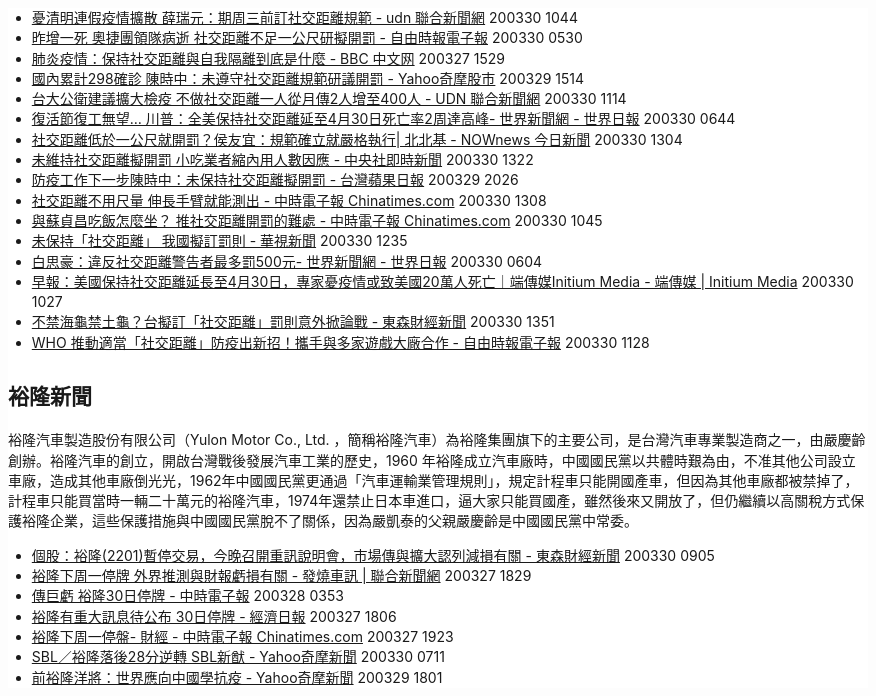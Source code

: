 - [憂清明連假疫情擴散 薛瑞元：期周三前訂社交距離規範 - udn 聯合新聞網](https://udn.com/news/story/120940/4453854 "憂清明連假疫情擴散 薛瑞元：期周三前訂社交距離規範 - udn 聯合新聞網") 200330 1044
- [昨增一死 奧捷團領隊病逝 社交距離不足一公尺研擬開罰 - 自由時報電子報](https://news.ltn.com.tw/news/life/paper/1362219 "昨增一死 奧捷團領隊病逝 社交距離不足一公尺研擬開罰 - 自由時報電子報") 200330 0530
- [肺炎疫情：保持社交距離與自我隔離到底是什麼 - BBC 中文网](https://www.bbc.com/zhongwen/trad/world-52031837 "肺炎疫情：保持社交距離與自我隔離到底是什麼 - BBC 中文网") 200327 1529
- [國內累計298確診 陳時中：未遵守社交距離規範研議開罰 - Yahoo奇摩股市](https://tw.stock.yahoo.com/news/%E5%9C%8B%E5%85%A7%E7%B4%AF%E8%A8%88289%E6%A1%88-%E9%99%B3%E6%99%82%E4%B8%AD-%E6%9C%AA%E9%81%B5%E5%AE%88%E7%A4%BE%E4%BA%A4%E8%B7%9D%E9%9B%A2%E8%A6%8F%E7%AF%84%E7%A0%94%E8%AD%B0%E9%96%8B%E7%BD%B0-071408850.html "國內累計298確診 陳時中：未遵守社交距離規範研議開罰 - Yahoo奇摩股市") 200329 1514
- [台大公衛建議擴大檢疫 不做社交距離一人從月傳2人增至400人 - UDN 聯合新聞網](https://udn.com/news/story/120940/4453927 "台大公衛建議擴大檢疫 不做社交距離一人從月傳2人增至400人 - UDN 聯合新聞網") 200330 1114
- [復活節復工無望… 川普：全美保持社交距離延至4月30日死亡率2周達高峰- 世界新聞網 - 世界日報](https://www.worldjournal.com/6864783/article-%E5%BE%A9%E6%B4%BB%E7%AF%80%E5%BE%A9%E5%B7%A5%E7%84%A1%E6%9C%9B-%E5%B7%9D%E6%99%AE%E9%98%B2%E7%96%AB%E6%8C%87%E7%A4%BA%E5%B0%87%E5%BB%B6%E8%87%B34%E6%9C%8830%E6%97%A5/ "復活節復工無望… 川普：全美保持社交距離延至4月30日死亡率2周達高峰- 世界新聞網 - 世界日報") 200330 0644
- [社交距離低於一公尺就開罰？侯友宜：規範確立就嚴格執行| 北北基 - NOWnews 今日新聞](https://www.nownews.com/news/20200330/4011423/ "社交距離低於一公尺就開罰？侯友宜：規範確立就嚴格執行| 北北基 - NOWnews 今日新聞") 200330 1304
- [未維持社交距離擬開罰 小吃業者縮內用人數因應 - 中央社即時新聞](https://www.cna.com.tw/news/ahel/202003300126.aspx "未維持社交距離擬開罰 小吃業者縮內用人數因應 - 中央社即時新聞") 200330 1322
- [防疫工作下一步陳時中：未保持社交距離擬開罰 - 台灣蘋果日報](https://tw.appledaily.com/life/20200329/OR2PN7NZZZOJLTSBAFXAXX7XZI/ "防疫工作下一步陳時中：未保持社交距離擬開罰 - 台灣蘋果日報") 200329 2026
- [社交距離不用尺量 伸長手臂就能測出 - 中時電子報 Chinatimes.com](https://www.chinatimes.com/realtimenews/20200330002433-260405 "社交距離不用尺量 伸長手臂就能測出 - 中時電子報 Chinatimes.com") 200330 1308
- [與蘇貞昌吃飯怎麼坐？ 推社交距離開罰的難處 - 中時電子報 Chinatimes.com](https://www.chinatimes.com/realtimenews/20200330001593-260405 "與蘇貞昌吃飯怎麼坐？ 推社交距離開罰的難處 - 中時電子報 Chinatimes.com") 200330 1045
- [未保持「社交距離」 我國擬訂罰則 - 華視新聞](https://news.cts.com.tw/cts/life/202003/202003301995359.html "未保持「社交距離」 我國擬訂罰則 - 華視新聞") 200330 1235
- [白思豪：違反社交距離警告者最多罰500元- 世界新聞網 - 世界日報](https://www.worldjournal.com/6864751/article-%E7%99%BD%E6%80%9D%E8%B1%AA%EF%BC%9A%E9%81%95%E5%8F%8D%E7%A4%BE%E4%BA%A4%E8%B7%9D%E9%9B%A2%E8%AD%A6%E5%91%8A%E7%84%A1%E6%95%88%E8%80%85-%E6%9C%80%E5%A4%9A%E7%BD%B0500%E5%85%83/ "白思豪：違反社交距離警告者最多罰500元- 世界新聞網 - 世界日報") 200330 0604
- [早報：美國保持社交距離延長至4月30日，專家憂疫情或致美國20萬人死亡｜端傳媒Initium Media - 端傳媒 | Initium Media](https://theinitium.com/article/20200330-morning-brief/ "早報：美國保持社交距離延長至4月30日，專家憂疫情或致美國20萬人死亡｜端傳媒Initium Media - 端傳媒 | Initium Media") 200330 1027
- [不禁海龜禁土龜？台擬訂「社交距離」罰則意外掀論戰 - 東森財經新聞](https://fnc.ebc.net.tw/FncNews/headline/117224 "不禁海龜禁土龜？台擬訂「社交距離」罰則意外掀論戰 - 東森財經新聞") 200330 1351
- [WHO 推動適當「社交距離」防疫出新招！攜手與多家遊戲大廠合作 - 自由時報電子報](https://3c.ltn.com.tw/news/39949 "WHO 推動適當「社交距離」防疫出新招！攜手與多家遊戲大廠合作 - 自由時報電子報") 200330 1128

## 裕隆新聞

裕隆汽車製造股份有限公司（Yulon Motor Co., Ltd.
，簡稱裕隆汽車）為裕隆集團旗下的主要公司，是台灣汽車專業製造商之一，由嚴慶齡創辦。裕隆汽車的創立，開啟台灣戰後發展汽車工業的歷史，1960 年裕隆成立汽車廠時，中國國民黨以共體時艱為由，不准其他公司設立車廠，造成其他車廠倒光光，1962年中國國民黨更通過「汽車運輸業管理規則」，規定計程車只能開國產車，但因為其他車廠都被禁掉了，計程車只能買當時一輛二十萬元的裕隆汽車，1974年還禁止日本車進口，逼大家只能買國產，雖然後來又開放了，但仍繼續以高關稅方式保護裕隆企業，這些保護措施與中國國民黨脫不了關係，因為嚴凱泰的父親嚴慶齡是中國國民黨中常委。
- [個股：裕隆(2201)暫停交易，今晚召開重訊說明會，市場傳與擴大認列減損有關 - 東森財經新聞](https://fnc.ebc.net.tw/FncNews/stock/117179 "個股：裕隆(2201)暫停交易，今晚召開重訊說明會，市場傳與擴大認列減損有關 - 東森財經新聞") 200330 0905
- [裕隆下周一停牌 外界推測與財報虧損有關 - 發燒車訊 | 聯合新聞網](https://udn.com/news/story/7251/4448932 "裕隆下周一停牌 外界推測與財報虧損有關 - 發燒車訊 | 聯合新聞網") 200327 1829
- [傳巨虧 裕隆30日停牌 - 中時電子報](https://www.chinatimes.com/newspapers/20200328000235-260202 "傳巨虧 裕隆30日停牌 - 中時電子報") 200328 0353
- [裕隆有重大訊息待公布 30日停牌 - 經濟日報](https://money.udn.com/money/story/5612/4448884 "裕隆有重大訊息待公布 30日停牌 - 經濟日報") 200327 1806
- [裕隆下周一停盤- 財經 - 中時電子報 Chinatimes.com](https://www.chinatimes.com/realtimenews/20200327005100-260410 "裕隆下周一停盤- 財經 - 中時電子報 Chinatimes.com") 200327 1923
- [SBL／裕隆落後28分逆轉 SBL新猷 - Yahoo奇摩新聞](https://tw.news.yahoo.com/sbl-%E8%A3%95%E9%9A%86%E8%90%BD%E5%BE%8C28%E5%88%86%E9%80%86%E8%BD%89-sbl%E6%96%B0%E7%8C%B7-231133093.html "SBL／裕隆落後28分逆轉 SBL新猷 - Yahoo奇摩新聞") 200330 0711
- [前裕隆洋將：世界應向中國學抗疫 - Yahoo奇摩新聞](https://tw.news.yahoo.com/%E5%89%8D%E8%A3%95%E9%9A%86%E6%B4%8B%E5%B0%87-%E4%B8%96%E7%95%8C%E6%87%89%E5%90%91%E4%B8%AD%E5%9C%8B%E5%AD%B8%E6%8A%97%E7%96%AB-100117538.html "前裕隆洋將：世界應向中國學抗疫 - Yahoo奇摩新聞") 200329 1801